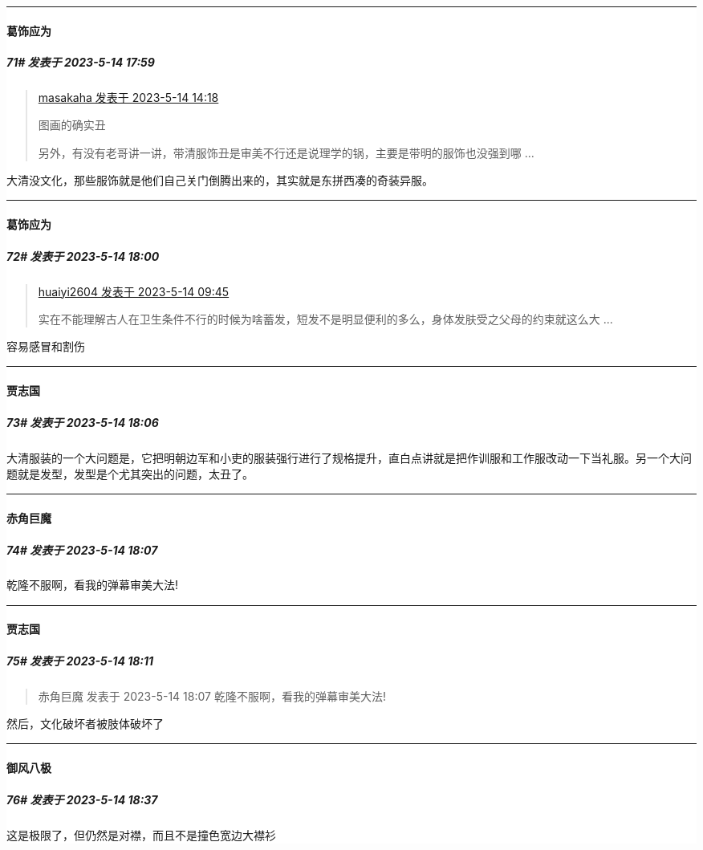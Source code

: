 
*****

####  葛饰应为  
##### 71#       发表于 2023-5-14 17:59

<blockquote><a href="httphttps://bbs.saraba1st.com/2b/forum.php?mod=redirect&amp;goto=findpost&amp;pid=60841414&amp;ptid=2134191" target="_blank">masakaha 发表于 2023-5-14 14:18</a>

图画的确实丑

另外，有没有老哥讲一讲，带清服饰丑是审美不行还是说理学的锅，主要是带明的服饰也没强到哪 ...</blockquote>
大清没文化，那些服饰就是他们自己关门倒腾出来的，其实就是东拼西凑的奇装异服。

*****

####  葛饰应为  
##### 72#       发表于 2023-5-14 18:00

<blockquote><a href="httphttps://bbs.saraba1st.com/2b/forum.php?mod=redirect&amp;goto=findpost&amp;pid=60839214&amp;ptid=2134191" target="_blank">huaiyi2604 发表于 2023-5-14 09:45</a>

实在不能理解古人在卫生条件不行的时候为啥蓄发，短发不是明显便利的多么，身体发肤受之父母的约束就这么大 ...</blockquote>
容易感冒和割伤


*****

####  贾志国  
##### 73#       发表于 2023-5-14 18:06

大清服装的一个大问题是，它把明朝边军和小吏的服装强行进行了规格提升，直白点讲就是把作训服和工作服改动一下当礼服。另一个大问题就是发型，发型是个尤其突出的问题，太丑了。

*****

####  赤角巨魔  
##### 74#       发表于 2023-5-14 18:07

乾隆不服啊，看我的弹幕审美大法!

*****

####  贾志国  
##### 75#       发表于 2023-5-14 18:11

<blockquote>赤角巨魔 发表于 2023-5-14 18:07
乾隆不服啊，看我的弹幕审美大法!</blockquote>
然后，文化破坏者被肢体破坏了


*****

####  御风八极  
##### 76#       发表于 2023-5-14 18:37

这是极限了，但仍然是对襟，而且不是撞色宽边大襟衫

